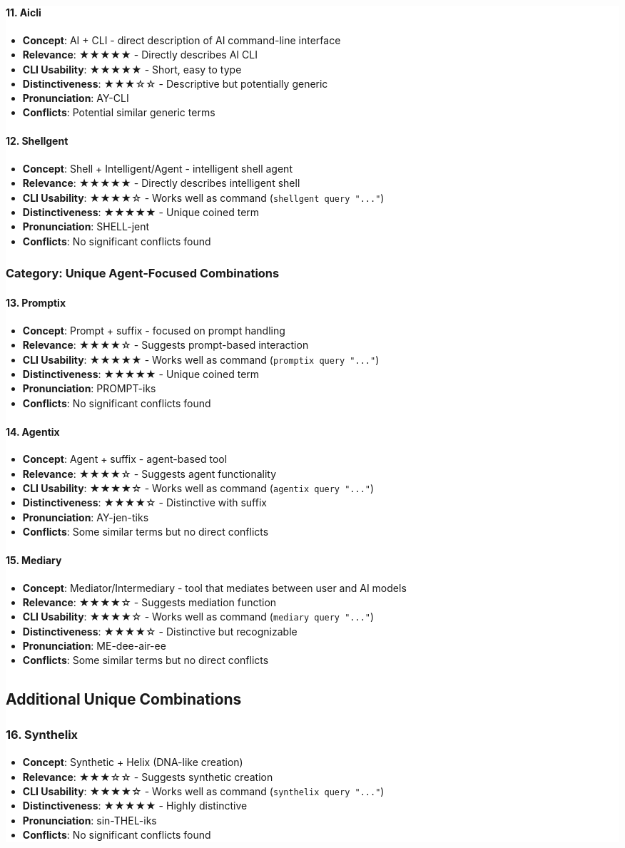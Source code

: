 #### 11. Aicli

- **Concept**: AI + CLI - direct description of AI command-line interface
- **Relevance**: ★★★★★ - Directly describes AI CLI
- **CLI Usability**: ★★★★★ - Short, easy to type
- **Distinctiveness**: ★★★☆☆ - Descriptive but potentially generic
- **Pronunciation**: AY-CLI
- **Conflicts**: Potential similar generic terms

#### 12. Shellgent

- **Concept**: Shell + Intelligent/Agent - intelligent shell agent
- **Relevance**: ★★★★★ - Directly describes intelligent shell
- **CLI Usability**: ★★★★☆ - Works well as command (`shellgent query "..."`)
- **Distinctiveness**: ★★★★★ - Unique coined term
- **Pronunciation**: SHELL-jent
- **Conflicts**: No significant conflicts found

### Category: Unique Agent-Focused Combinations

#### 13. Promptix

- **Concept**: Prompt + suffix - focused on prompt handling
- **Relevance**: ★★★★☆ - Suggests prompt-based interaction
- **CLI Usability**: ★★★★★ - Works well as command (`promptix query "..."`)
- **Distinctiveness**: ★★★★★ - Unique coined term
- **Pronunciation**: PROMPT-iks
- **Conflicts**: No significant conflicts found

#### 14. Agentix

- **Concept**: Agent + suffix - agent-based tool
- **Relevance**: ★★★★☆ - Suggests agent functionality
- **CLI Usability**: ★★★★☆ - Works well as command (`agentix query "..."`)
- **Distinctiveness**: ★★★★☆ - Distinctive with suffix
- **Pronunciation**: AY-jen-tiks
- **Conflicts**: Some similar terms but no direct conflicts

#### 15. Mediary

- **Concept**: Mediator/Intermediary - tool that mediates between user and AI models
- **Relevance**: ★★★★☆ - Suggests mediation function
- **CLI Usability**: ★★★★☆ - Works well as command (`mediary query "..."`)
- **Distinctiveness**: ★★★★☆ - Distinctive but recognizable
- **Pronunciation**: ME-dee-air-ee
- **Conflicts**: Some similar terms but no direct conflicts

## Additional Unique Combinations

### 16. Synthelix

- **Concept**: Synthetic + Helix (DNA-like creation)
- **Relevance**: ★★★☆☆ - Suggests synthetic creation
- **CLI Usability**: ★★★★☆ - Works well as command (`synthelix query "..."`)
- **Distinctiveness**: ★★★★★ - Highly distinctive
- **Pronunciation**: sin-THEL-iks
- **Conflicts**: No significant conflicts found
